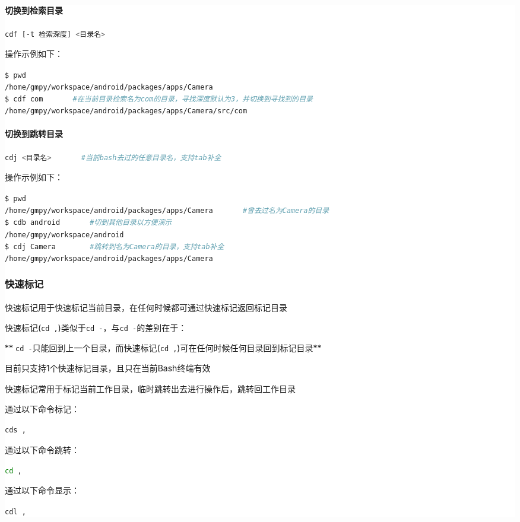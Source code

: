 #### 切换到检索目录

```Bash
cdf [-t 检索深度] <目录名>
```

操作示例如下：

```Bash
$ pwd
/home/gmpy/workspace/android/packages/apps/Camera
$ cdf com		#在当前目录检索名为com的目录，寻找深度默认为3，并切换到寻找到的目录
/home/gmpy/workspace/android/packages/apps/Camera/src/com
```

#### 切换到跳转目录

```Bash
cdj <目录名>		#当前bash去过的任意目录名，支持tab补全
```

操作示例如下：

```Bash
$ pwd
/home/gmpy/workspace/android/packages/apps/Camera		#曾去过名为Camera的目录
$ cdb android		#切到其他目录以方便演示
/home/gmpy/workspace/android
$ cdj Camera		#跳转到名为Camera的目录，支持tab补全
/home/gmpy/workspace/android/packages/apps/Camera
```

### 快速标记

快速标记用于快速标记当前目录，在任何时候都可通过快速标记返回标记目录

快速标记(`cd ,`)类似于`cd -`，与`cd -`的差别在于：

** `cd -`只能回到上一个目录，而快速标记(`cd ,`)可在任何时候任何目录回到标记目录**

目前只支持1个快速标记目录，且只在当前Bash终端有效

快速标记常用于标记当前工作目录，临时跳转出去进行操作后，跳转回工作目录

通过以下命令标记：

```Bash
cds ,
```

通过以下命令跳转：

```Bash
cd ,
```

通过以下命令显示：

```Bash
cdl ,
```
